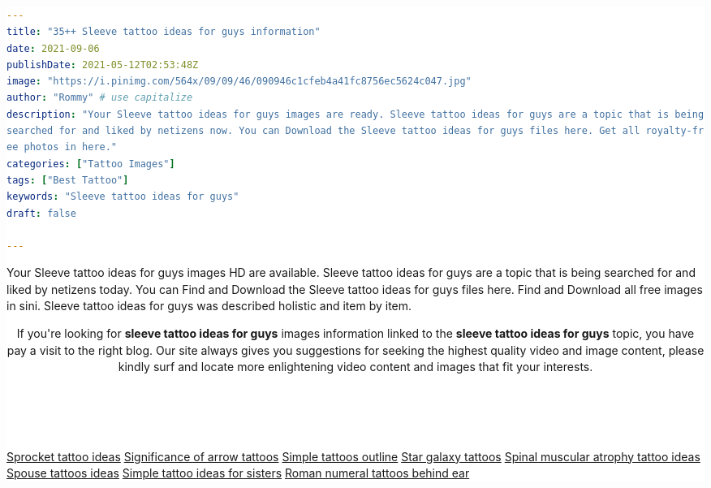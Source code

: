 ```yaml
---
title: "35++ Sleeve tattoo ideas for guys information"
date: 2021-09-06
publishDate: 2021-05-12T02:53:48Z
image: "https://i.pinimg.com/564x/09/09/46/090946c1cfeb4a41fc8756ec5624c047.jpg"
author: "Rommy" # use capitalize
description: "Your Sleeve tattoo ideas for guys images are ready. Sleeve tattoo ideas for guys are a topic that is being searched for and liked by netizens now. You can Download the Sleeve tattoo ideas for guys files here. Get all royalty-free photos in here."
categories: ["Tattoo Images"]
tags: ["Best Tattoo"]
keywords: "Sleeve tattoo ideas for guys"
draft: false

---
```

<!DOCTYPE html>
<html lang="en">
<head>
    <meta charset="utf-8">
    <meta name="viewport" content="width=device-width, initial-scale=1.0">
    <title>
        Sleeve Tattoo Ideas For Guys
    </title>
    <p>
    Your Sleeve tattoo ideas for guys images HD are available. Sleeve tattoo ideas for guys are a topic that is being searched for and liked by netizens today. You can Find and Download the Sleeve tattoo ideas for guys files here. Find and Download all free images in sini. Sleeve tattoo ideas for guys was described holistic and item by item.
</p>
   
	

    
	
	
</head>
<body>
<header>

<p>
      
If you're looking for <strong>sleeve tattoo ideas for guys</strong> images information linked to the <strong>sleeve tattoo ideas for guys</strong> topic, you have pay a visit to the right  blog.  Our site always  gives you  suggestions  for seeking  the highest  quality video and image  content, please kindly surf and locate more enlightening video content and images  that fit your interests.</p>
        
</header>
<main>
<article>
    

<div class="navi text-center">
                    <p align="justify">   <br>              
            </p>
                                        <a class="badge badge-success" href="/post/sprocket-tattoo-ideas.html">Sprocket tattoo ideas</a>
                                            <a class="badge badge-success" href="/post/significance-of-arrow-tattoos.html">Significance of arrow tattoos</a>
                                            <a class="badge badge-primary" href="/post/simple-tattoos-outline.html">Simple tattoos outline</a>
                                            <a class="badge badge-info" href="/post/star-galaxy-tattoos.html">Star galaxy tattoos</a>
                                            <a class="badge badge-light" href="/post/spinal-muscular-atrophy-tattoo-ideas.html">Spinal muscular atrophy tattoo ideas</a>
                                            <a class="badge badge-primary" href="/post/spouse-tattoos-ideas.html">Spouse tattoos ideas</a>
                                            <a class="badge badge-dark" href="/post/simple-tattoo-ideas-for-sisters.html">Simple tattoo ideas for sisters</a>
                                            <a class="badge badge-dark" href="/post/roman-numeral-tattoos-behind-ear.html">Roman numeral tattoos behind ear</a>